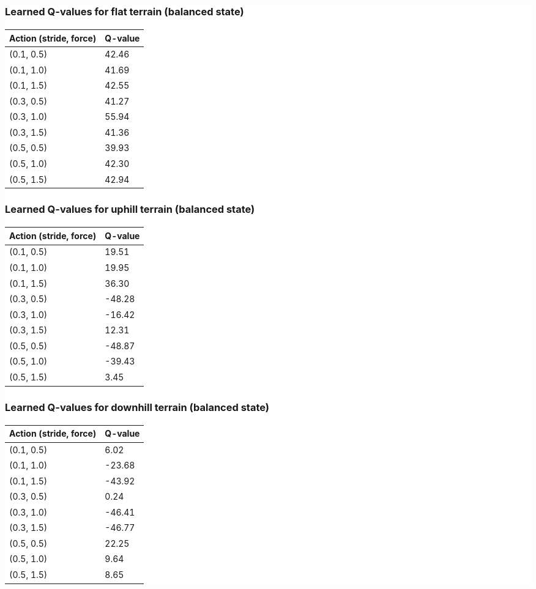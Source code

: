 ### Learned Q-values for flat terrain (balanced state)

| Action (stride, force) | Q-value |
|------------------------|---------|
| (0.1, 0.5)             | 42.46   |
| (0.1, 1.0)             | 41.69   |
| (0.1, 1.5)             | 42.55   |
| (0.3, 0.5)             | 41.27   |
| (0.3, 1.0)             | 55.94   |
| (0.3, 1.5)             | 41.36   |
| (0.5, 0.5)             | 39.93   |
| (0.5, 1.0)             | 42.30   |
| (0.5, 1.5)             | 42.94   |

### Learned Q-values for uphill terrain (balanced state)

| Action (stride, force) | Q-value |
|------------------------|---------|
| (0.1, 0.5)             | 19.51   |
| (0.1, 1.0)             | 19.95   |
| (0.1, 1.5)             | 36.30   |
| (0.3, 0.5)             | -48.28  |
| (0.3, 1.0)             | -16.42  |
| (0.3, 1.5)             | 12.31   |
| (0.5, 0.5)             | -48.87  |
| (0.5, 1.0)             | -39.43  |
| (0.5, 1.5)             | 3.45    |

### Learned Q-values for downhill terrain (balanced state)

| Action (stride, force) | Q-value |
|------------------------|---------|
| (0.1, 0.5)             | 6.02    |
| (0.1, 1.0)             | -23.68  |
| (0.1, 1.5)             | -43.92  |
| (0.3, 0.5)             | 0.24    |
| (0.3, 1.0)             | -46.41  |
| (0.3, 1.5)             | -46.77  |
| (0.5, 0.5)             | 22.25   |
| (0.5, 1.0)             | 9.64    |
| (0.5, 1.5)             | 8.65    |
